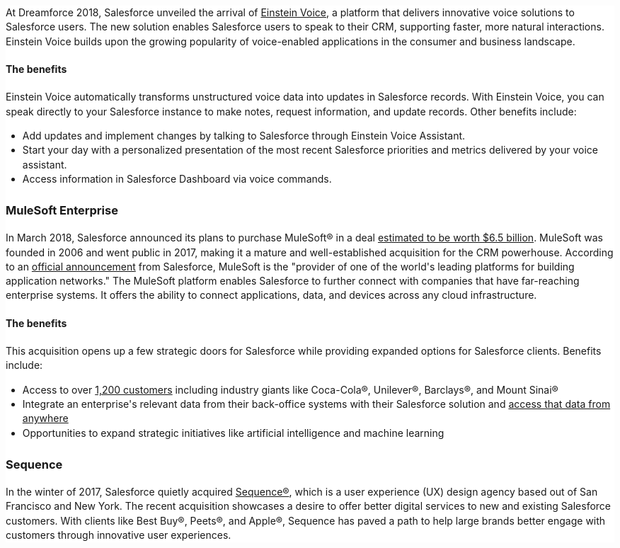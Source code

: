 At Dreamforce 2018, Salesforce unveiled the arrival of
[Einstein Voice](https://www.salesforce.com/company/news-press/press-releases/2018/09/180920-e/),
a platform that delivers innovative voice solutions to Salesforce users. The new
solution enables Salesforce users to speak to their CRM, supporting faster, more
natural interactions. Einstein Voice builds upon the growing popularity of
voice-enabled applications in the consumer and business landscape.

#### The benefits

Einstein Voice automatically transforms unstructured voice data into updates in
Salesforce records. With Einstein Voice, you can speak directly to your Salesforce instance
to make notes, request information, and update records. Other benefits include:

- Add updates and implement changes by talking to Salesforce through Einstein
  Voice Assistant.
- Start your day with a personalized presentation of the most recent Salesforce
  priorities and metrics delivered by your voice assistant.
- Access  information in Salesforce Dashboard via voice commands.

### MuleSoft Enterprise

In March 2018, Salesforce announced its plans to purchase MuleSoft&reg; in a deal
[estimated to be worth $6.5 billion](https://techcrunch.com/2018/03/20/salesforce-is-buying-mulesoft-at-enterprise-value-of-6-5-billion/).
MuleSoft was founded in 2006 and went public in 2017, making it a mature and
well-established acquisition for the CRM powerhouse. According to an
[official announcement](https://www.salesforce.com/company/news-press/stories/2018/3/032018/)
from Salesforce, MuleSoft is the "provider of one of the world's leading
platforms for building application networks." The MuleSoft platform enables
Salesforce to further connect with companies that have far-reaching enterprise
systems. It offers the ability to connect applications, data, and devices across
any cloud infrastructure.

#### The benefits

This acquisition opens up a few strategic doors for Salesforce while providing
expanded options for Salesforce clients. Benefits include:

- Access to over [1,200 customers](https://www.salesforce.com/company/news-press/stories/2018/3/032018/)
  including industry giants like Coca-Cola&reg;, Unilever&reg;, Barclays&reg;,
  and Mount Sinai&reg;
- Integrate an enterprise's relevant data from their back-office systems with
  their Salesforce solution and
  [access that data from anywhere](https://cm-inc.com/what-salesforce-acquisition-of-mulesoft-means-for-your-enterprise/)
- Opportunities to expand strategic initiatives like artificial intelligence and
  machine learning

### Sequence

In the winter of 2017, Salesforce quietly acquired
[Sequence&reg;](https://techcrunch.com/2017/02/01/salesforce-acquires-sequence-to-build-out-its-ux-design-services/),
which is a user experience (UX) design agency based out of San Francisco and New
York. The recent acquisition showcases a desire to offer better digital services
to new and existing Salesforce customers. With clients like Best Buy&reg;,
Peets&reg;, and Apple&reg;, Sequence has paved a path to help large brands better
engage with customers through innovative user experiences.
